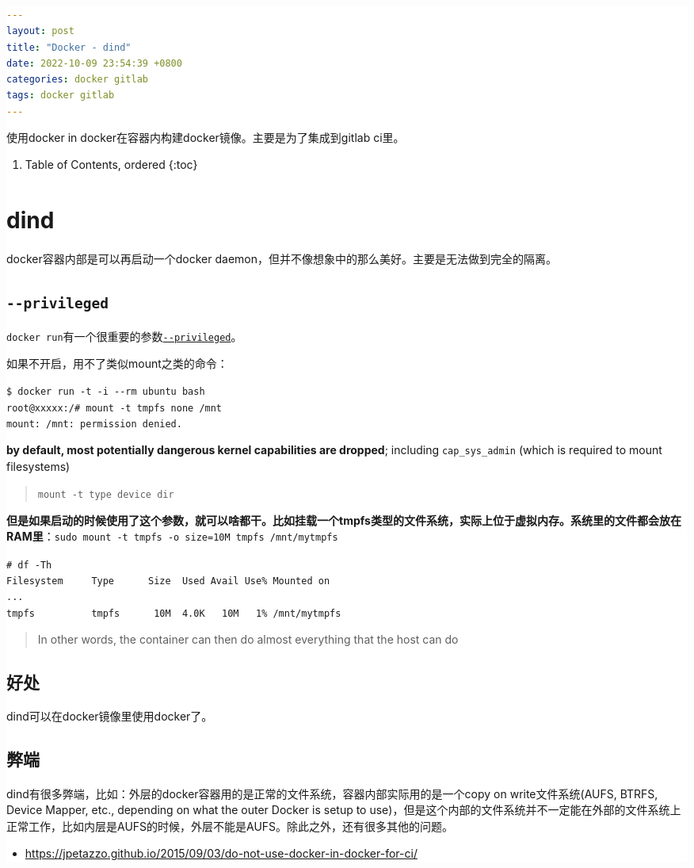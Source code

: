 ```yaml
---
layout: post
title: "Docker - dind"
date: 2022-10-09 23:54:39 +0800
categories: docker gitlab
tags: docker gitlab
---
```


使用docker in docker在容器内构建docker镜像。主要是为了集成到gitlab ci里。

1. Table of Contents, ordered
{:toc}

# dind
docker容器内部是可以再启动一个docker daemon，但并不像想象中的那么美好。主要是无法做到完全的隔离。

## `--privileged`
`docker run`有一个很重要的参数[`--privileged`](https://docs.docker.com/engine/reference/commandline/run/#full-container-capabilities---privileged)。

如果不开启，用不了类似mount之类的命令：
```
$ docker run -t -i --rm ubuntu bash
root@xxxxx:/# mount -t tmpfs none /mnt
mount: /mnt: permission denied.
```
**by default, most potentially dangerous kernel capabilities are dropped**; including `cap_sys_admin` (which is required to mount filesystems)

> `mount -t type device dir`

**但是如果启动的时候使用了这个参数，就可以啥都干。比如挂载一个tmpfs类型的文件系统，实际上位于虚拟内存。系统里的文件都会放在RAM里**：`sudo mount -t tmpfs -o size=10M tmpfs /mnt/mytmpfs`
```
# df -Th
Filesystem     Type      Size  Used Avail Use% Mounted on
...
tmpfs          tmpfs      10M  4.0K   10M   1% /mnt/mytmpfs
```

> In other words, the container can then do almost everything that the host can do

## 好处
dind可以在docker镜像里使用docker了。

## 弊端
dind有很多弊端，比如：外层的docker容器用的是正常的文件系统，容器内部实际用的是一个copy on write文件系统(AUFS, BTRFS, Device Mapper, etc., depending on what the outer Docker is setup to use)，但是这个内部的文件系统并不一定能在外部的文件系统上正常工作，比如内层是AUFS的时候，外层不能是AUFS。除此之外，还有很多其他的问题。
- https://jpetazzo.github.io/2015/09/03/do-not-use-docker-in-docker-for-ci/
